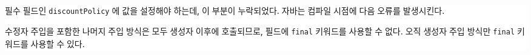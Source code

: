 
필수 필드인 `discountPolicy` 에 값을 설정해야 하는데, 이 부분이 누락되었다. 자바는 컴파일 시점에 다음 오류를 발생시킨다.

수정자 주입을 포함한 나머지 주입 방식은 모두 생성자 이후에 호출되므로, 필드에 `final` 키워드를 사용할 수 없다. 오직 생성자 주입 방식만 `final` 키워드를 사용할 수 있다.
